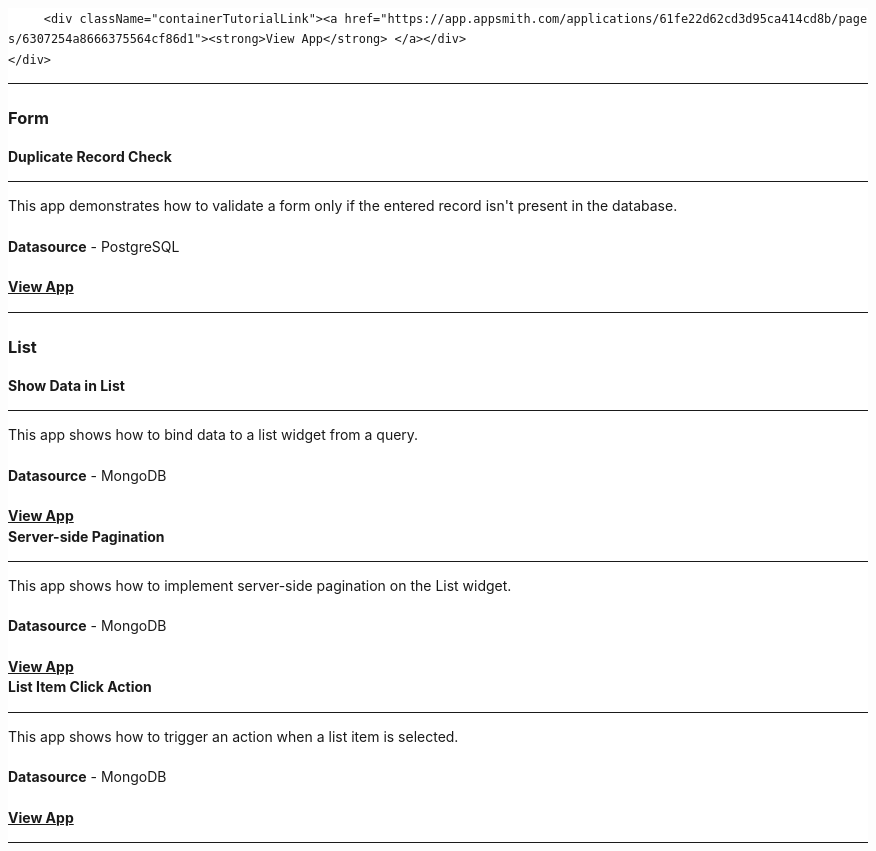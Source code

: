          <div className="containerTutorialLink"><a href="https://app.appsmith.com/applications/61fe22d62cd3d95ca414cd8b/pages/6307254a8666375564cf86d1"><strong>View App</strong> </a></div>
    </div>
</div>

---

### Form

<div className="containerGridSampleApp">
    <div className="containerIntegrationSampleApp columnGrid column-one">
        <div className="containerHeading">
            <strong>Duplicate Record Check</strong>
        </div> <hr className="gradient-hr" />
        <div className="containerDescription">This app demonstrates how to validate a form only if the entered record isn't present in the database.<br/><br/> <strong>Datasource</strong> - PostgreSQL<br/><br/> </div>
        <div className="containerTutorialLink"><a href="https://app.appsmith.com/applications/62074c466b4b1e154a3bf017/pages/62f27ce774d6e95d0a53b2bc"><strong >View App </strong></a></div>
    </div>
     <div className="columnGrid column-two" style={{margin: "10px"}}>
    </div>
</div>

---

### List

<div className="containerGridSampleApp">
    <div className="containerIntegrationSampleApp columnGrid column-one">
        <div className="containerHeading">
            <strong>Show Data in List</strong>
        </div> <hr className="gradient-hr" />
        <div className="containerDescription">This app shows how to bind data to a list widget from a query.<br/><br/> <strong>Datasource</strong> - MongoDB<br/><br/> </div>
        <div className="containerTutorialLink"><a href="https://app.appsmith.com/applications/61fa19d411f4c46e3dfd2250/pages/61fa19d411f4c46e3dfd2253"><strong >View App </strong></a></div>
    </div>
    <div className="containerIntegrationSampleApp columnGrid column-two">
        <div className="containerHeading">
           <strong>Server-side Pagination</strong>
        </div><hr className="gradient-hr" />
        <div className="containerDescription">This app shows how to implement server-side pagination on the List widget.<br/><br/> <strong>Datasource</strong> - MongoDB<br/><br/></div>
         <div className="containerTutorialLink"><a href="https://app.appsmith.com/applications/61fa19d411f4c46e3dfd2250/pages/620b90606b4b1e154a3c273d"><strong>View App</strong> </a></div>
    </div>
</div>

<div className="containerGridSampleApp">
    <div className="containerIntegrationSampleApp columnGrid column-one">
        <div className="containerHeading">
            <strong>List Item Click Action</strong>
        </div> <hr className="gradient-hr" />
        <div className="containerDescription">This app shows how to trigger an action when a list item is selected.<br/><br/> <strong>Datasource</strong> - MongoDB<br/><br/> </div>
        <div className="containerTutorialLink"><a href="https://app.appsmith.com/applications/61fa19d411f4c46e3dfd2250/pages/61fbe3122cd3d95ca414b838"><strong >View App </strong></a></div>
    </div>
     <div className="columnGrid column-two" style={{margin: "10px"}}>
    </div>
</div>

---